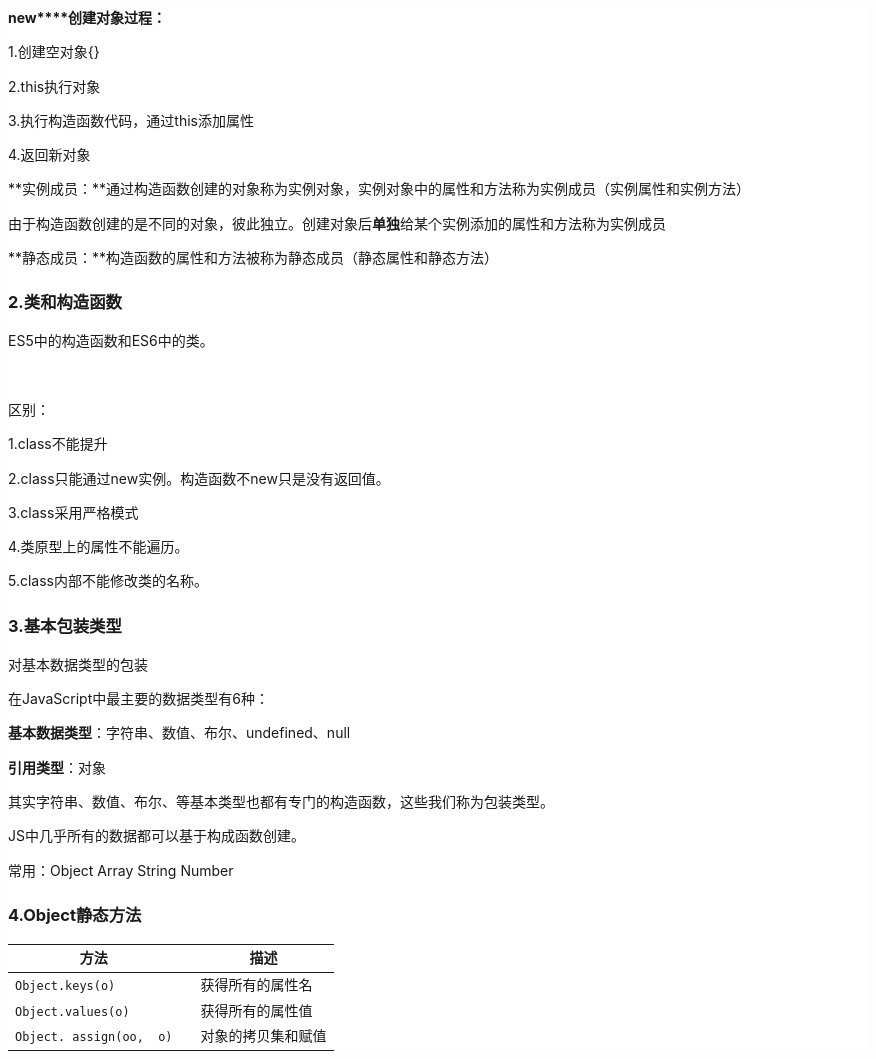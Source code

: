 **new****创建对象过程：**

1.创建空对象{}

2.this执行对象

3.执行构造函数代码，通过this添加属性

4.返回新对象

**实例成员：**通过构造函数创建的对象称为实例对象，实例对象中的属性和方法称为实例成员（实例属性和实例方法）

由于构造函数创建的是不同的对象，彼此独立。创建对象后**单独**给某个实例添加的属性和方法称为实例成员

**静态成员：**构造函数的属性和方法被称为静态成员（静态属性和静态方法）

### 2.类和构造函数

ES5中的构造函数和ES6中的类。

​                               

区别：

1.class不能提升

  2.class只能通过new实例。构造函数不new只是没有返回值。

  3.class采用严格模式

  4.类原型上的属性不能遍历。

  5.class内部不能修改类的名称。

### 3.基本包装类型

对基本数据类型的包装

在JavaScript中最主要的数据类型有6种：

**基本数据类型**：字符串、数值、布尔、undefined、null

**引用类型**：对象

其实字符串、数值、布尔、等基本类型也都有专门的构造函数，这些我们称为包装类型。

JS中几乎所有的数据都可以基于构成函数创建。

常用：Object Array String Number

### 4.Object静态方法

| **方法**                 |      | **描述**           |
| ------------------------ | ---- | ------------------ |
| `Object.keys(o)`         |      | 获得所有的属性名   |
| `Object.values(o)`       |      | 获得所有的属性值   |
| `Object. assign(oo,  o)` |      | 对象的拷贝集和赋值 |

 
